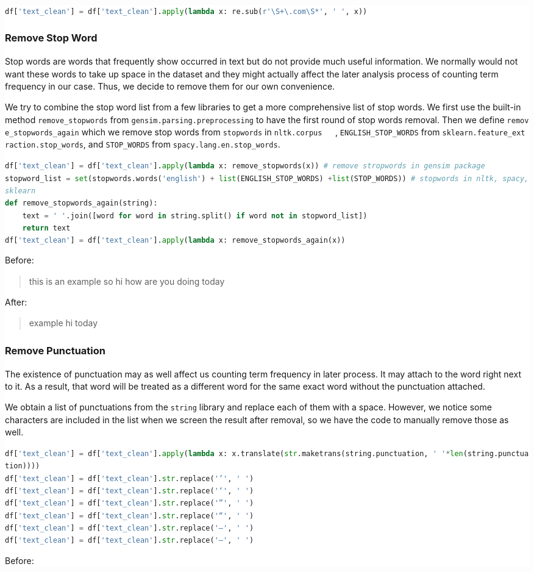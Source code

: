 ```python
df['text_clean'] = df['text_clean'].apply(lambda x: re.sub(r'\S+\.com\S*', ' ', x))
```
### Remove Stop Word

Stop words are  words that frequently show occurred in text but do not provide much useful information. We normally would not want these words to take up space in the dataset and they might actually affect the later analysis process of counting term frequency in our case. Thus, we decide to remove them for our own convenience. 

We try to combine the stop word list from a few libraries to get a more comprehensive list of stop words. We first use the built-in method `remove_stopwords` from  `gensim.parsing.preprocessing` to have the first round of stop words removal. Then we define `remove_stopwords_again` which we remove stop words from `stopwords` in `nltk.corpus	`, `ENGLISH_STOP_WORDS` from `sklearn.feature_extraction.stop_words`, and `STOP_WORDS` from `spacy.lang.en.stop_words`.

```python
df['text_clean'] = df['text_clean'].apply(lambda x: remove_stopwords(x)) # remove stropwords in gensim package
stopword_list = set(stopwords.words('english') + list(ENGLISH_STOP_WORDS) +list(STOP_WORDS)) # stopwords in nltk, spacy, sklearn
def remove_stopwords_again(string):
    text = ' '.join([word for word in string.split() if word not in stopword_list])
    return text
df['text_clean'] = df['text_clean'].apply(lambda x: remove_stopwords_again(x))
```
Before:

>this is an example so hi how are you doing today

After:

>example hi today

### Remove Punctuation

The existence of punctuation may as well affect us counting term frequency in later process. It may attach to the word right next to it. As a result, that word will be treated as a different word for the same exact word without the punctuation attached. 

We obtain a list of punctuations from the `string` library and replace each of them with a space. However, we notice some characters are included in the list when we screen the result after removal, so we have the code to manually remove those as well.

```python
df['text_clean'] = df['text_clean'].apply(lambda x: x.translate(str.maketrans(string.punctuation, ' '*len(string.punctuation))))
df['text_clean'] = df['text_clean'].str.replace('’', ' ') 
df['text_clean'] = df['text_clean'].str.replace('‘', ' ') 
df['text_clean'] = df['text_clean'].str.replace('”', ' ')
df['text_clean'] = df['text_clean'].str.replace('“', ' ') 
df['text_clean'] = df['text_clean'].str.replace('—', ' ')
df['text_clean'] = df['text_clean'].str.replace('–', ' ')
```

Before:
